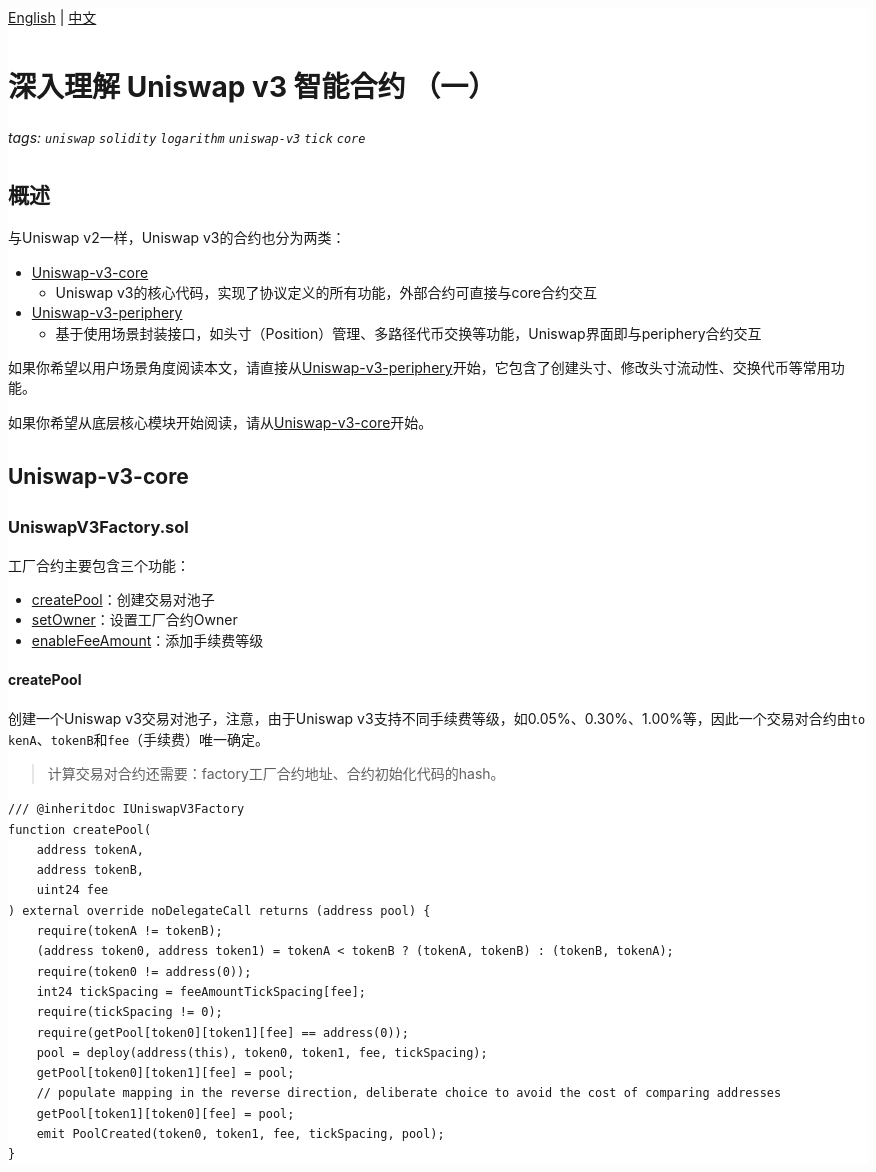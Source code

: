 [English](./README.md) | [中文](./README_zh.md)

# 深入理解 Uniswap v3 智能合约 （一）

###### tags: `uniswap` `solidity` `logarithm` `uniswap-v3` `tick` `core`

## 概述

与Uniswap v2一样，Uniswap v3的合约也分为两类：

* [Uniswap-v3-core](#Uniswap-v3-core)
    - Uniswap v3的核心代码，实现了协议定义的所有功能，外部合约可直接与core合约交互
* [Uniswap-v3-periphery](https://hackmd.io/cTPg4x2TR4WthYEF8anLug)
    - 基于使用场景封装接口，如头寸（Position）管理、多路径代币交换等功能，Uniswap界面即与periphery合约交互

如果你希望以用户场景角度阅读本文，请直接从[Uniswap-v3-periphery](https://hackmd.io/cTPg4x2TR4WthYEF8anLug)开始，它包含了创建头寸、修改头寸流动性、交换代币等常用功能。

如果你希望从底层核心模块开始阅读，请从[Uniswap-v3-core](#Uniswap-v3-core)开始。

## Uniswap-v3-core

### UniswapV3Factory.sol

工厂合约主要包含三个功能：

* [createPool](#createPool)：创建交易对池子
* [setOwner](#setOwner)：设置工厂合约Owner
* [enableFeeAmount](#enableFeeAmount)：添加手续费等级

#### createPool

创建一个Uniswap v3交易对池子，注意，由于Uniswap v3支持不同手续费等级，如0.05%、0.30%、1.00%等，因此一个交易对合约由`tokenA`、`tokenB`和`fee`（手续费）唯一确定。

> 计算交易对合约还需要：factory工厂合约地址、合约初始化代码的hash。

```solidity
/// @inheritdoc IUniswapV3Factory
function createPool(
    address tokenA,
    address tokenB,
    uint24 fee
) external override noDelegateCall returns (address pool) {
    require(tokenA != tokenB);
    (address token0, address token1) = tokenA < tokenB ? (tokenA, tokenB) : (tokenB, tokenA);
    require(token0 != address(0));
    int24 tickSpacing = feeAmountTickSpacing[fee];
    require(tickSpacing != 0);
    require(getPool[token0][token1][fee] == address(0));
    pool = deploy(address(this), token0, token1, fee, tickSpacing);
    getPool[token0][token1][fee] = pool;
    // populate mapping in the reverse direction, deliberate choice to avoid the cost of comparing addresses
    getPool[token1][token0][fee] = pool;
    emit PoolCreated(token0, token1, fee, tickSpacing, pool);
}
```
